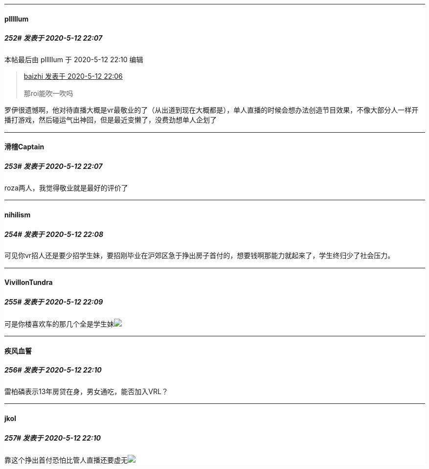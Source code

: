 
-----

####  plllllum  
##### 252#       发表于 2020-5-12 22:07


 本帖最后由 plllllum 于 2020-5-12 22:10 编辑 
<blockquote><a href="httphttps://bbs.saraba1st.com/2b/forum.php?mod=redirect&amp;goto=findpost&amp;pid=47396521&amp;ptid=1934528" target="_blank">baizhi 发表于 2020-5-12 22:06</a>

那roi能吹一吹吗</blockquote>
罗伊很遗憾啊，他对待直播大概是vr最敬业的了（从出道到现在大概都是），单人直播的时候会想办法创造节目效果，不像大部分人一样开播打游戏，然后碰运气出神回，但是最近变懒了，没费劲想单人企划了


-----

####  滑稽Captain  
##### 253#       发表于 2020-5-12 22:07


roza两人，我觉得敬业就是最好的评价了


-----

####  nihilism  
##### 254#       发表于 2020-5-12 22:08


可见你vr招人还是要少招学生妹，要招刚毕业在沪郊区急于挣出房子首付的，想要钱啊那能力就起来了，学生终归少了社会压力。


-----

####  VivillonTundra  
##### 255#       发表于 2020-5-12 22:09


可是你楼喜欢车的那几个全是学生妹<img src="https://static.saraba1st.com/image/smiley/face2017/245.png" referrerpolicy="no-referrer">


-----

####  疾风血誓  
##### 256#       发表于 2020-5-12 22:10


雷柏磷表示13年房贷在身，男女通吃，能否加入VRL？


-----

####  jkol  
##### 257#       发表于 2020-5-12 22:10


靠这个挣出首付恐怕比管人直播还要虚无<img src="https://static.saraba1st.com/image/smiley/face2017/068.png" referrerpolicy="no-referrer">
